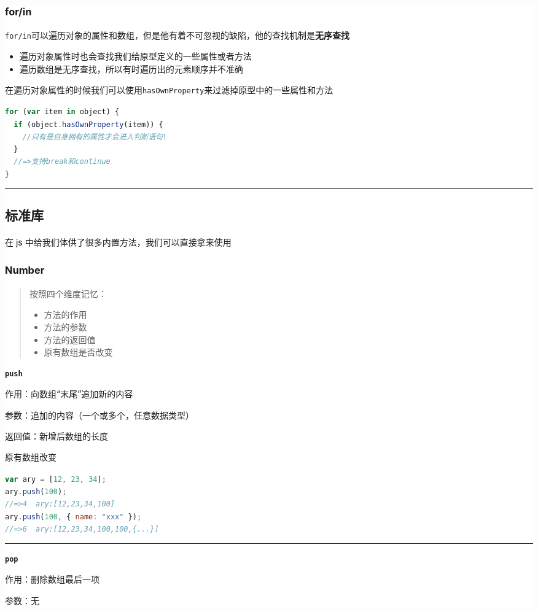 ### for/in

`for/in`可以遍历对象的属性和数组，但是他有着不可忽视的缺陷，他的查找机制是**无序查找**

- 遍历对象属性时也会查找我们给原型定义的一些属性或者方法
- 遍历数组是无序查找，所以有时遍历出的元素顺序并不准确

在遍历对象属性的时候我们可以使用`hasOwnProperty`来过滤掉原型中的一些属性和方法

```javascript
for (var item in object) {
  if (object.hasOwnProperty(item)) {
    //只有是自身拥有的属性才会进入判断语句\
  }
  //=>支持break和continue
}
```

---

## 标准库

在 js 中给我们体供了很多内置方法，我们可以直接拿来使用

### Number

> 按照四个维度记忆：
>
> - 方法的作用
> - 方法的参数
> - 方法的返回值
> - 原有数组是否改变

**`push`**

作用：向数组“末尾”追加新的内容

参数：追加的内容（一个或多个，任意数据类型）

返回值：新增后数组的长度

原有数组改变

```javascript
var ary = [12, 23, 34];
ary.push(100);
//=>4  ary:[12,23,34,100]
ary.push(100, { name: "xxx" });
//=>6  ary:[12,23,34,100,100,{...}]
```

---

**`pop`**

作用：删除数组最后一项

参数：无
